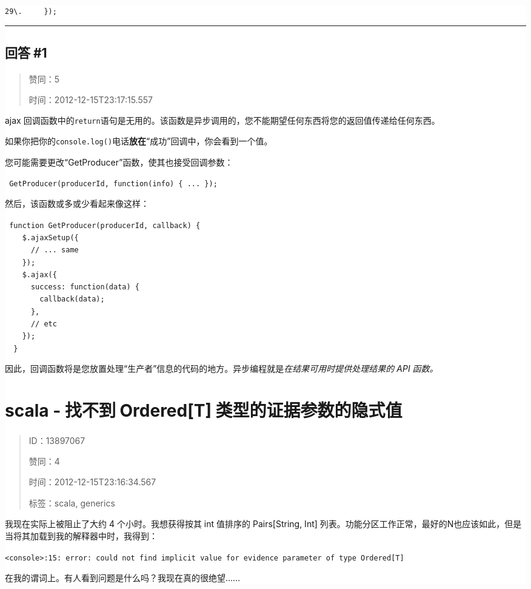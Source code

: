 ```
29\.     }); 
```

* * *

## 回答 #1

> 赞同：5
> 
> 时间：2012-12-15T23:17:15.557

ajax 回调函数中的`return`语句是无用的。该函数是异步调用的，您不能期望任何东西将您的返回值传递给任何东西。

如果你把你的`console.log()`电话**放在**“成功”回调中，你会看到一个值。

您可能需要更改“GetProducer”函数，使其也接受回调参数：

```
 GetProducer(producerId, function(info) { ... }); 
```

然后，该函数或多或少看起来像这样：

```
 function GetProducer(producerId, callback) {
    $.ajaxSetup({
      // ... same
    });
    $.ajax({
      success: function(data) {
        callback(data);
      },
      // etc
    });
  } 
```

因此，回调函数将是您放置处理“生产者”信息的代码的地方。异步编程就是*在结果可用时提供处理结果的 API 函数。*

# scala - 找不到 Ordered[T] 类型的证据参数的隐式值

> ID：13897067
> 
> 赞同：4
> 
> 时间：2012-12-15T23:16:34.567
> 
> 标签：scala, generics

我现在实际上被阻止了大约 4 个小时。我想获得按其 int 值排序的 Pairs[String, Int] 列表。功能分区工作正常，最好的N也应该如此，但是当将其加载到我的解释器中时，我得到：

```
<console>:15: error: could not find implicit value for evidence parameter of type Ordered[T] 
```

在我的谓词上。有人看到问题是什么吗？我现在真的很绝望……
